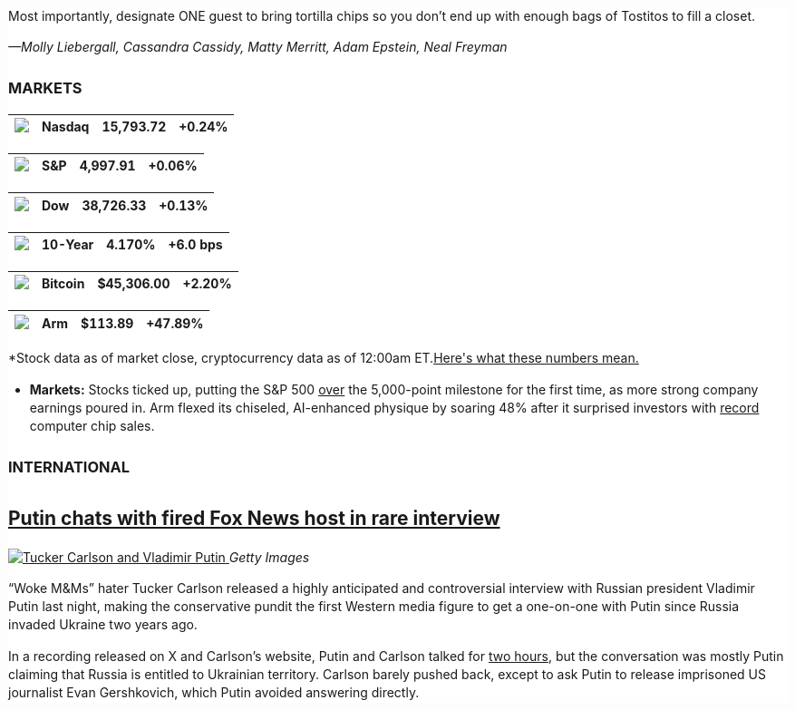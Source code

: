 Most importantly, designate ONE guest to bring tortilla chips so you don’t end up with enough bags of Tostitos to fill a closet.

_—Molly Liebergall, Cassandra Cassidy, Matty Merritt, Adam Epstein, Neal Freyman_

### MARKETS

| ![](https://proxy-prod.omnivore-image-cache.app/20x0,sw1XlxzhMNMWbomRRJfW7cilm--Zm2KyPlNnGppTYN7E/https://cdn.sanity.io/images/bl383u0v/production/6097ec1c26b17401a61bfbfe4440c75ebfea1886-44x39.png) | Nasdaq | 15,793.72 | +0.24% |
| ------------------------------------------------------------------------------------------------------------------------------------------------------------------------------------------------------ | ------ | --------- | ------ |

| ![](https://proxy-prod.omnivore-image-cache.app/20x0,sw1XlxzhMNMWbomRRJfW7cilm--Zm2KyPlNnGppTYN7E/https://cdn.sanity.io/images/bl383u0v/production/6097ec1c26b17401a61bfbfe4440c75ebfea1886-44x39.png) | S&P | 4,997.91 | +0.06% |
| ------------------------------------------------------------------------------------------------------------------------------------------------------------------------------------------------------ | --- | -------- | ------ |

| ![](https://proxy-prod.omnivore-image-cache.app/20x0,sw1XlxzhMNMWbomRRJfW7cilm--Zm2KyPlNnGppTYN7E/https://cdn.sanity.io/images/bl383u0v/production/6097ec1c26b17401a61bfbfe4440c75ebfea1886-44x39.png) | Dow | 38,726.33 | +0.13% |
| ------------------------------------------------------------------------------------------------------------------------------------------------------------------------------------------------------ | --- | --------- | ------ |

| ![](https://proxy-prod.omnivore-image-cache.app/20x0,sw1XlxzhMNMWbomRRJfW7cilm--Zm2KyPlNnGppTYN7E/https://cdn.sanity.io/images/bl383u0v/production/6097ec1c26b17401a61bfbfe4440c75ebfea1886-44x39.png) | 10-Year | 4.170% | +6.0 bps |
| ------------------------------------------------------------------------------------------------------------------------------------------------------------------------------------------------------ | ------- | ------ | -------- |

| ![](https://proxy-prod.omnivore-image-cache.app/20x0,sw1XlxzhMNMWbomRRJfW7cilm--Zm2KyPlNnGppTYN7E/https://cdn.sanity.io/images/bl383u0v/production/6097ec1c26b17401a61bfbfe4440c75ebfea1886-44x39.png) | Bitcoin | $45,306.00 | +2.20% |
| ------------------------------------------------------------------------------------------------------------------------------------------------------------------------------------------------------ | ------- | ---------- | ------ |

| ![](https://proxy-prod.omnivore-image-cache.app/20x0,sw1XlxzhMNMWbomRRJfW7cilm--Zm2KyPlNnGppTYN7E/https://cdn.sanity.io/images/bl383u0v/production/6097ec1c26b17401a61bfbfe4440c75ebfea1886-44x39.png) | Arm | $113.89 | +47.89% |
| ------------------------------------------------------------------------------------------------------------------------------------------------------------------------------------------------------ | --- | ------- | ------- |

\*Stock data as of market close, cryptocurrency data as of 12:00am ET.[Here's what these numbers mean.](https://links.morningbrew.com/c/s1?mbcid=34288417.3950368&mid=1f4660240f65a00f40c621ae6f9ce93a) 

* **Markets:** Stocks ticked up, putting the S&P 500 [over](https://links.morningbrew.com/c/h5j?mblid=a812dd088fb8&mbcid=34288417.3950368&mid=1f4660240f65a00f40c621ae6f9ce93a) the 5,000-point milestone for the first time, as more strong company earnings poured in. Arm flexed its chiseled, AI-enhanced physique by soaring 48% after it surprised investors with [record](https://links.morningbrew.com/c/h5k?mblid=2bde154cd9d1&mbcid=34288417.3950368&mid=1f4660240f65a00f40c621ae6f9ce93a) computer chip sales.

### INTERNATIONAL

## [ Putin chats with fired Fox News host in rare interview ](https://links.morningbrew.com/c/h5L?mbcid=34288417.3950368&mid=1f4660240f65a00f40c621ae6f9ce93a) 

[ ![Tucker Carlson and Vladimir Putin](https://proxy-prod.omnivore-image-cache.app/670x0,sDZiWuuzQfG2P328rYlEfEYVygy2rxug0y7BJ7w0gY40/https://cdn.sanity.io/images/bl383u0v/production/f0022fe3ad3ae70c29f26a1f1db5610f83151c02-1500x1000.jpg?w=668&q=70&auto=format) ](https://links.morningbrew.com/c/h5L?mbcid=34288417.3950368&mid=1f4660240f65a00f40c621ae6f9ce93a) _Getty Images_ 

“Woke M&Ms” hater Tucker Carlson released a highly anticipated and controversial interview with Russian president Vladimir Putin last night, making the conservative pundit the first Western media figure to get a one-on-one with Putin since Russia invaded Ukraine two years ago.

In a recording released on X and Carlson’s website, Putin and Carlson talked for [two hours](https://links.morningbrew.com/c/h5M?mblid=fb4136045bbc&mbcid=34288417.3950368&mid=1f4660240f65a00f40c621ae6f9ce93a), but the conversation was mostly Putin claiming that Russia is entitled to Ukrainian territory. Carlson barely pushed back, except to ask Putin to release imprisoned US journalist Evan Gershkovich, which Putin avoided answering directly.
